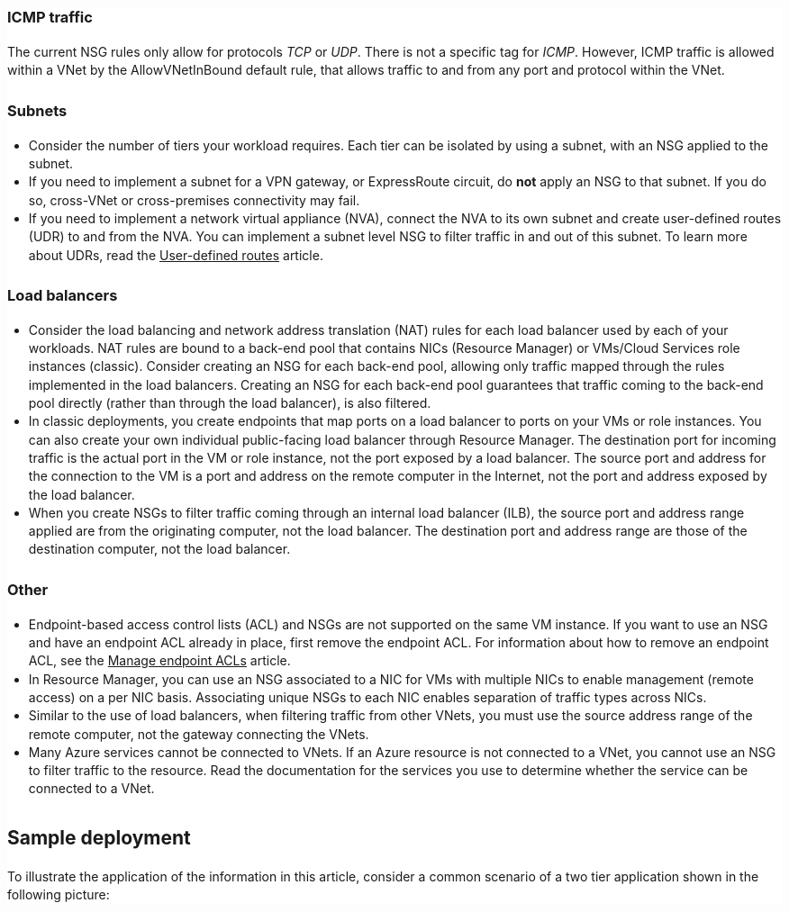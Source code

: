### ICMP traffic
The current NSG rules only allow for protocols *TCP* or *UDP*. There is not a specific tag for *ICMP*. However, ICMP traffic is allowed within a VNet by the AllowVNetInBound default rule, that allows traffic to and from any port and protocol within the VNet.

### Subnets
* Consider the number of tiers your workload requires. Each tier can be isolated by using a subnet, with an NSG applied to the subnet. 
* If you need to implement a subnet for a VPN gateway, or ExpressRoute circuit, do **not** apply an NSG to that subnet. If you do so, cross-VNet or cross-premises connectivity may fail. 
* If you need to implement a network virtual appliance (NVA), connect the NVA to its own subnet and create user-defined routes (UDR) to and from the NVA. You can implement a subnet level NSG to filter traffic in and out of this subnet. To learn more about UDRs, read the [User-defined routes](virtual-networks-udr-overview.md) article.

### Load balancers
* Consider the load balancing and network address translation (NAT) rules for each load balancer used by each of your workloads. NAT rules are bound to a back-end pool that contains NICs (Resource Manager) or VMs/Cloud Services role instances (classic). Consider creating an NSG for each back-end pool, allowing only traffic mapped through the rules implemented in the load balancers. Creating an NSG for each back-end pool guarantees that traffic coming to the back-end pool directly (rather than through the load balancer), is also filtered.
* In classic deployments, you create endpoints that map ports on a load balancer to ports on your VMs or role instances. You can also create your own individual public-facing load balancer through Resource Manager. The destination port for incoming traffic is the actual port in the VM or role instance, not the port exposed by a load balancer. The source port and address for the connection to the VM is a port and address on the remote computer in the Internet, not the port and address exposed by the load balancer.
* When you create NSGs to filter traffic coming through an internal load balancer (ILB), the source port and address range applied are  from the originating computer, not the load balancer. The destination port and address range are those of the destination computer, not the load balancer.

### Other
* Endpoint-based access control lists (ACL) and NSGs are not supported on the same VM instance. If you want to use an NSG and have an endpoint ACL already in place, first remove the endpoint ACL. For information about how to remove an endpoint ACL, see the [Manage endpoint ACLs](virtual-networks-acl-powershell.md) article.
* In Resource Manager, you can use an NSG associated to a NIC for VMs with multiple NICs to enable management (remote access) on a per NIC basis. Associating unique NSGs to each NIC enables separation of traffic types across NICs.
* Similar to the use of load balancers, when filtering traffic from other VNets, you must use the source address range of the remote computer, not the gateway connecting the VNets.
* Many Azure services cannot be connected to VNets. If an Azure resource is not connected to a VNet, you cannot use an NSG to filter traffic to the resource.  Read the documentation for the services you use to determine whether the service can be connected to a VNet.

## Sample deployment
To illustrate the application of the information in this article, consider a common scenario of a two tier application shown in the following picture:
